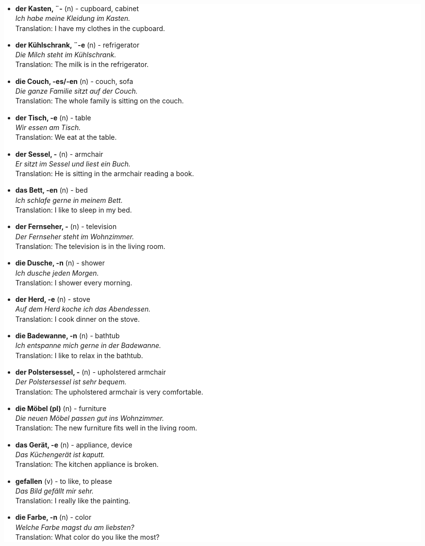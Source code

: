 - **der Kasten, ¨-** (n) - cupboard, cabinet  
  *Ich habe meine Kleidung im Kasten.*  
  Translation: I have my clothes in the cupboard.

- **der Kühlschrank, ¨-e** (n) - refrigerator  
  *Die Milch steht im Kühlschrank.*  
  Translation: The milk is in the refrigerator.

- **die Couch, -es/-en** (n) - couch, sofa  
  *Die ganze Familie sitzt auf der Couch.*  
  Translation: The whole family is sitting on the couch.

- **der Tisch, -e** (n) - table  
  *Wir essen am Tisch.*  
  Translation: We eat at the table.

- **der Sessel, -** (n) - armchair  
  *Er sitzt im Sessel und liest ein Buch.*  
  Translation: He is sitting in the armchair reading a book.

- **das Bett, -en** (n) - bed  
  *Ich schlafe gerne in meinem Bett.*  
  Translation: I like to sleep in my bed.

- **der Fernseher, -** (n) - television  
  *Der Fernseher steht im Wohnzimmer.*  
  Translation: The television is in the living room.

- **die Dusche, -n** (n) - shower  
  *Ich dusche jeden Morgen.*  
  Translation: I shower every morning.

- **der Herd, -e** (n) - stove  
  *Auf dem Herd koche ich das Abendessen.*  
  Translation: I cook dinner on the stove.

- **die Badewanne, -n** (n) - bathtub  
  *Ich entspanne mich gerne in der Badewanne.*  
  Translation: I like to relax in the bathtub.

- **der Polstersessel, -** (n) - upholstered armchair  
  *Der Polstersessel ist sehr bequem.*  
  Translation: The upholstered armchair is very comfortable.

- **die Möbel (pl)** (n) - furniture  
  *Die neuen Möbel passen gut ins Wohnzimmer.*  
  Translation: The new furniture fits well in the living room.

- **das Gerät, -e** (n) - appliance, device  
  *Das Küchengerät ist kaputt.*  
  Translation: The kitchen appliance is broken.

- **gefallen** (v) - to like, to please  
  *Das Bild gefällt mir sehr.*  
  Translation: I really like the painting.

- **die Farbe, -n** (n) - color  
  *Welche Farbe magst du am liebsten?*  
  Translation: What color do you like the most?
